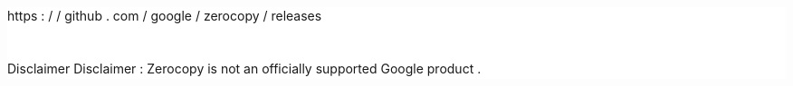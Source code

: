 https
:
/
/
github
.
com
/
google
/
zerocopy
/
releases
#
#
Disclaimer
Disclaimer
:
Zerocopy
is
not
an
officially
supported
Google
product
.
